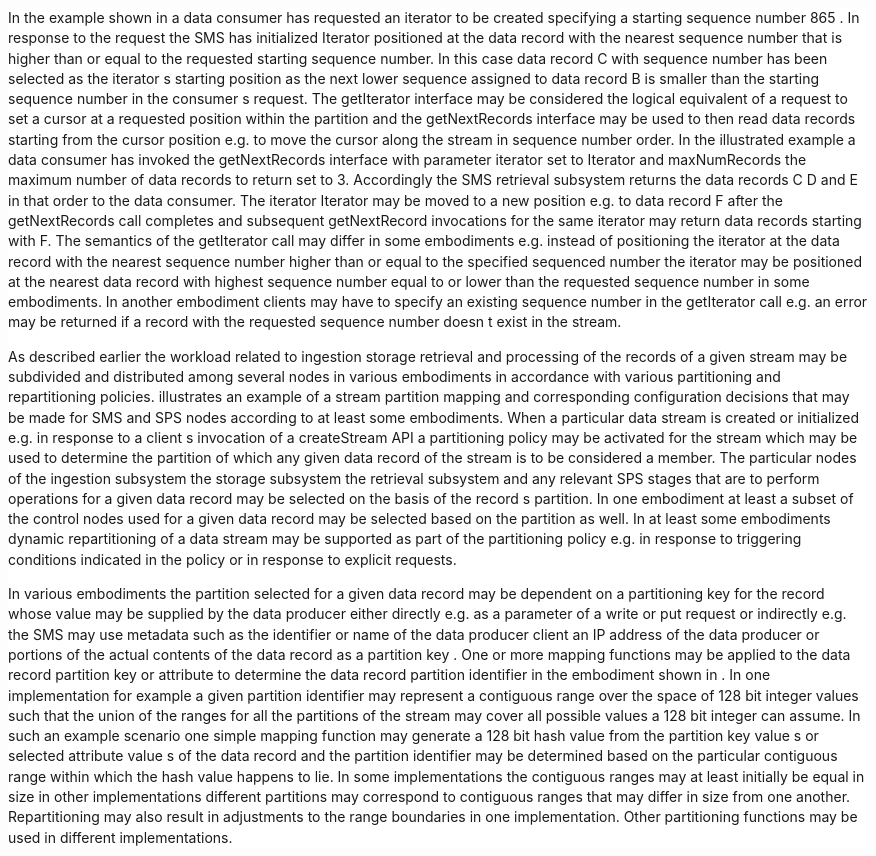 In the example shown in a data consumer has requested an iterator to be created specifying a starting sequence number 865 . In response to the request the SMS has initialized Iterator positioned at the data record with the nearest sequence number that is higher than or equal to the requested starting sequence number. In this case data record C with sequence number has been selected as the iterator s starting position as the next lower sequence assigned to data record B is smaller than the starting sequence number in the consumer s request. The getIterator interface may be considered the logical equivalent of a request to set a cursor at a requested position within the partition and the getNextRecords interface may be used to then read data records starting from the cursor position e.g. to move the cursor along the stream in sequence number order. In the illustrated example a data consumer has invoked the getNextRecords interface with parameter iterator set to Iterator and maxNumRecords the maximum number of data records to return set to 3. Accordingly the SMS retrieval subsystem returns the data records C D and E in that order to the data consumer. The iterator Iterator may be moved to a new position e.g. to data record F after the getNextRecords call completes and subsequent getNextRecord invocations for the same iterator may return data records starting with F. The semantics of the getIterator call may differ in some embodiments e.g. instead of positioning the iterator at the data record with the nearest sequence number higher than or equal to the specified sequenced number the iterator may be positioned at the nearest data record with highest sequence number equal to or lower than the requested sequence number in some embodiments. In another embodiment clients may have to specify an existing sequence number in the getIterator call e.g. an error may be returned if a record with the requested sequence number doesn t exist in the stream.

As described earlier the workload related to ingestion storage retrieval and processing of the records of a given stream may be subdivided and distributed among several nodes in various embodiments in accordance with various partitioning and repartitioning policies. illustrates an example of a stream partition mapping and corresponding configuration decisions that may be made for SMS and SPS nodes according to at least some embodiments. When a particular data stream is created or initialized e.g. in response to a client s invocation of a createStream API a partitioning policy may be activated for the stream which may be used to determine the partition of which any given data record of the stream is to be considered a member. The particular nodes of the ingestion subsystem the storage subsystem the retrieval subsystem and any relevant SPS stages that are to perform operations for a given data record may be selected on the basis of the record s partition. In one embodiment at least a subset of the control nodes used for a given data record may be selected based on the partition as well. In at least some embodiments dynamic repartitioning of a data stream may be supported as part of the partitioning policy e.g. in response to triggering conditions indicated in the policy or in response to explicit requests.

In various embodiments the partition selected for a given data record may be dependent on a partitioning key for the record whose value may be supplied by the data producer either directly e.g. as a parameter of a write or put request or indirectly e.g. the SMS may use metadata such as the identifier or name of the data producer client an IP address of the data producer or portions of the actual contents of the data record as a partition key . One or more mapping functions may be applied to the data record partition key or attribute to determine the data record partition identifier in the embodiment shown in . In one implementation for example a given partition identifier may represent a contiguous range over the space of 128 bit integer values such that the union of the ranges for all the partitions of the stream may cover all possible values a 128 bit integer can assume. In such an example scenario one simple mapping function may generate a 128 bit hash value from the partition key value s or selected attribute value s of the data record and the partition identifier may be determined based on the particular contiguous range within which the hash value happens to lie. In some implementations the contiguous ranges may at least initially be equal in size in other implementations different partitions may correspond to contiguous ranges that may differ in size from one another. Repartitioning may also result in adjustments to the range boundaries in one implementation. Other partitioning functions may be used in different implementations.
